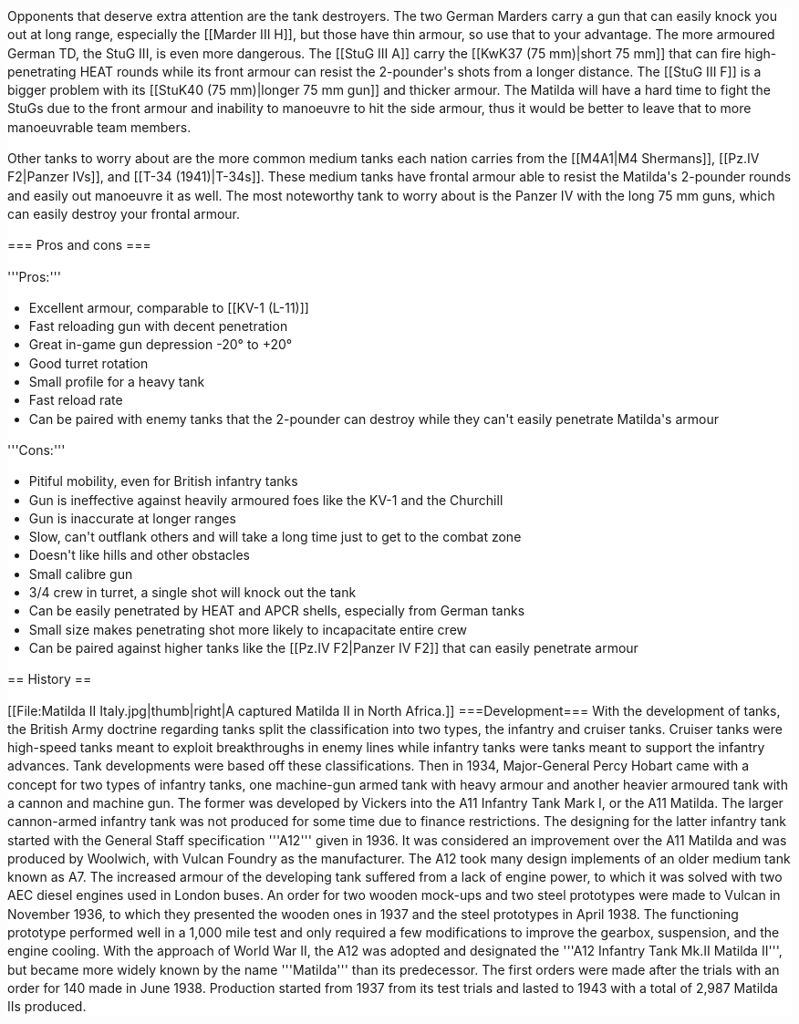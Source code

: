 Opponents that deserve extra attention are the tank destroyers. The two German Marders carry a gun that can easily knock you out at long range, especially the [[Marder III H]], but those have thin armour, so use that to your advantage. The more armoured German TD, the StuG III, is even more dangerous. The [[StuG III A]] carry the [[KwK37 (75 mm)|short 75 mm]] that can fire high-penetrating HEAT rounds while its front armour can resist the 2-pounder's shots from a longer distance. The [[StuG III F]] is a bigger problem with its [[StuK40 (75 mm)|longer 75 mm gun]] and thicker armour. The Matilda will have a hard time to fight the StuGs due to the front armour and inability to manoeuvre to hit the side armour, thus it would be better to leave that to more manoeuvrable team members.

Other tanks to worry about are the more common medium tanks each nation carries from the [[M4A1|M4 Shermans]], [[Pz.IV F2|Panzer IVs]], and [[T-34 (1941)|T-34s]]. These medium tanks have frontal armour able to resist the Matilda's 2-pounder rounds and easily out manoeuvre it as well. The most noteworthy tank to worry about is the Panzer IV with the long 75 mm guns, which can easily destroy your frontal armour.

=== Pros and cons ===


'''Pros:'''

* Excellent armour, comparable to [[KV-1 (L-11)]]
* Fast reloading gun with decent penetration
* Great in-game gun depression -20° to +20°
* Good turret rotation
* Small profile for a heavy tank
* Fast reload rate
* Can be paired with enemy tanks that the 2-pounder can destroy while they can't easily penetrate Matilda's armour

'''Cons:'''

* Pitiful mobility, even for British infantry tanks
* Gun is ineffective against heavily armoured foes like the KV-1 and the Churchill
* Gun is inaccurate at longer ranges
* Slow, can't outflank others and will take a long time just to get to the combat zone
* Doesn't like hills and other obstacles
* Small calibre gun
* 3/4 crew in turret, a single shot will knock out the tank
* Can be easily penetrated by HEAT and APCR shells, especially from German tanks
* Small size makes penetrating shot more likely to incapacitate entire crew
* Can be paired against higher tanks like the [[Pz.IV F2|Panzer IV F2]] that can easily penetrate armour

== History ==

[[File:Matilda II Italy.jpg|thumb|right|A captured Matilda II in North Africa.]]
===Development===
With the development of tanks, the British Army doctrine regarding tanks split the classification into two types, the infantry and cruiser tanks. Cruiser tanks were high-speed tanks meant to exploit breakthroughs in enemy lines while infantry tanks were tanks meant to support the infantry advances. Tank developments were based off these classifications. Then in 1934, Major-General Percy Hobart came with a concept for two types of infantry tanks, one machine-gun armed tank with heavy armour and another heavier armoured tank with a cannon and machine gun. The former was developed by Vickers into the A11 Infantry Tank Mark I, or the A11 Matilda. The larger cannon-armed infantry tank was not produced for some time due to finance restrictions. The designing for the latter infantry tank started with the General Staff specification '''A12''' given in 1936. It was considered an improvement over the A11 Matilda and was produced by Woolwich, with Vulcan Foundry as the manufacturer. The A12 took many design implements of an older medium tank known as A7. The increased armour of the developing tank suffered from a lack of engine power, to which it was solved with two AEC diesel engines used in London buses. An order for two wooden mock-ups and two steel prototypes were made to Vulcan in November 1936, to which they presented the wooden ones in 1937 and the steel prototypes in April 1938. The functioning prototype performed well in a 1,000 mile test and only required a few modifications to improve the gearbox, suspension, and the engine cooling. With the approach of World War II, the A12 was adopted and designated the '''A12 Infantry Tank Mk.II Matilda II''', but became more widely known by the name '''Matilda''' than its predecessor. The first orders were made after the trials with an order for 140 made in June 1938. Production started from 1937 from its test trials and lasted to 1943 with a total of 2,987 Matilda IIs produced.
